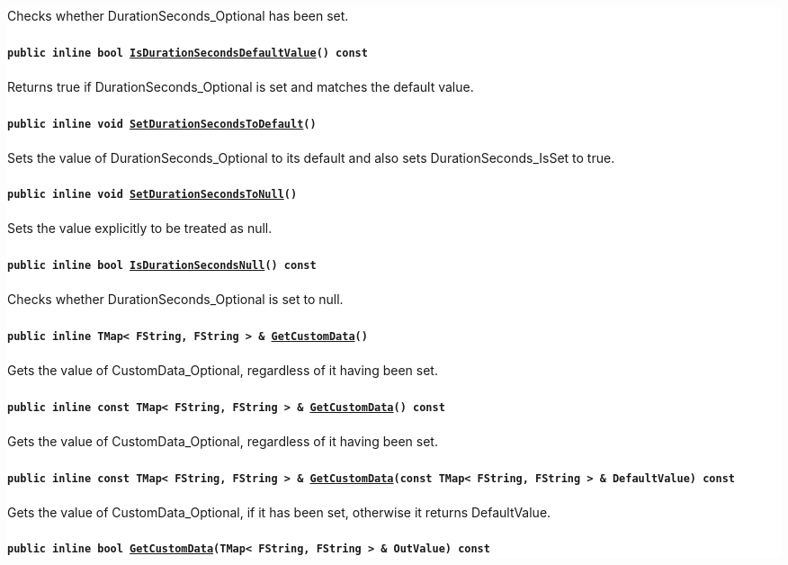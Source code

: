 Checks whether DurationSeconds_Optional has been set.

#### `public inline bool `[`IsDurationSecondsDefaultValue`](#structFRHAPI__MatchRequest_1a2d84c0ebc3266f7add3e93392685b2e6)`() const` <a id="structFRHAPI__MatchRequest_1a2d84c0ebc3266f7add3e93392685b2e6"></a>

Returns true if DurationSeconds_Optional is set and matches the default value.

#### `public inline void `[`SetDurationSecondsToDefault`](#structFRHAPI__MatchRequest_1a89f17c266ad68ec3092c523ff0fae25f)`()` <a id="structFRHAPI__MatchRequest_1a89f17c266ad68ec3092c523ff0fae25f"></a>

Sets the value of DurationSeconds_Optional to its default and also sets DurationSeconds_IsSet to true.

#### `public inline void `[`SetDurationSecondsToNull`](#structFRHAPI__MatchRequest_1a77a83fb07dcf3e24f6c0c17f32e2dbe6)`()` <a id="structFRHAPI__MatchRequest_1a77a83fb07dcf3e24f6c0c17f32e2dbe6"></a>

Sets the value explicitly to be treated as null.

#### `public inline bool `[`IsDurationSecondsNull`](#structFRHAPI__MatchRequest_1a6b63f23d0ffc501803dcedfc642ca622)`() const` <a id="structFRHAPI__MatchRequest_1a6b63f23d0ffc501803dcedfc642ca622"></a>

Checks whether DurationSeconds_Optional is set to null.

#### `public inline TMap< FString, FString > & `[`GetCustomData`](#structFRHAPI__MatchRequest_1ac7e25cb029da7353b7bca6992da5fbee)`()` <a id="structFRHAPI__MatchRequest_1ac7e25cb029da7353b7bca6992da5fbee"></a>

Gets the value of CustomData_Optional, regardless of it having been set.

#### `public inline const TMap< FString, FString > & `[`GetCustomData`](#structFRHAPI__MatchRequest_1adfd685a2957e9485d3b722b403d2b74e)`() const` <a id="structFRHAPI__MatchRequest_1adfd685a2957e9485d3b722b403d2b74e"></a>

Gets the value of CustomData_Optional, regardless of it having been set.

#### `public inline const TMap< FString, FString > & `[`GetCustomData`](#structFRHAPI__MatchRequest_1a2d70a762675a34dfba60caa6127e7742)`(const TMap< FString, FString > & DefaultValue) const` <a id="structFRHAPI__MatchRequest_1a2d70a762675a34dfba60caa6127e7742"></a>

Gets the value of CustomData_Optional, if it has been set, otherwise it returns DefaultValue.

#### `public inline bool `[`GetCustomData`](#structFRHAPI__MatchRequest_1a487ab54593c98dd69ccfc13b6751781f)`(TMap< FString, FString > & OutValue) const` <a id="structFRHAPI__MatchRequest_1a487ab54593c98dd69ccfc13b6751781f"></a>
